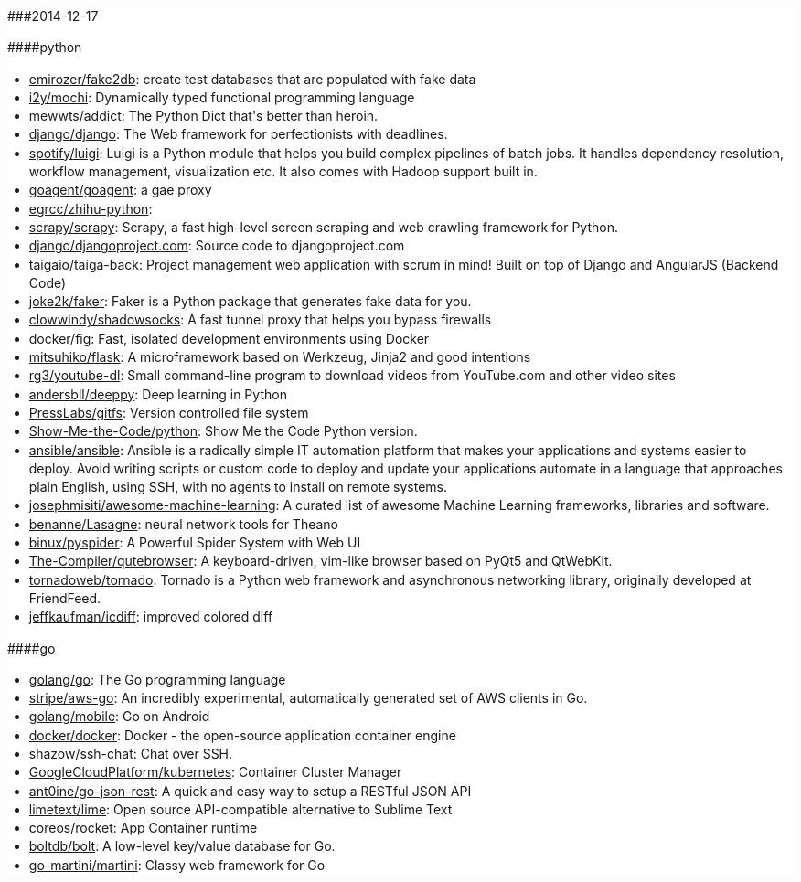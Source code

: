 ###2014-12-17

####python
* [emirozer/fake2db](https://github.com/emirozer/fake2db): create test databases that are populated with fake data
* [i2y/mochi](https://github.com/i2y/mochi): Dynamically typed functional programming language
* [mewwts/addict](https://github.com/mewwts/addict): The Python Dict that's better than heroin.
* [django/django](https://github.com/django/django): The Web framework for perfectionists with deadlines.
* [spotify/luigi](https://github.com/spotify/luigi): Luigi is a Python module that helps you build complex pipelines of batch jobs. It handles dependency resolution, workflow management, visualization etc. It also comes with Hadoop support built in.
* [goagent/goagent](https://github.com/goagent/goagent): a gae proxy
* [egrcc/zhihu-python](https://github.com/egrcc/zhihu-python): 
* [scrapy/scrapy](https://github.com/scrapy/scrapy): Scrapy, a fast high-level screen scraping and web crawling framework for Python.
* [django/djangoproject.com](https://github.com/django/djangoproject.com): Source code to djangoproject.com
* [taigaio/taiga-back](https://github.com/taigaio/taiga-back): Project management web application with scrum in mind! Built on top of Django and AngularJS (Backend Code)
* [joke2k/faker](https://github.com/joke2k/faker): Faker is a Python package that generates fake data for you.
* [clowwindy/shadowsocks](https://github.com/clowwindy/shadowsocks): A fast tunnel proxy that helps you bypass firewalls
* [docker/fig](https://github.com/docker/fig): Fast, isolated development environments using Docker
* [mitsuhiko/flask](https://github.com/mitsuhiko/flask): A microframework based on Werkzeug, Jinja2 and good intentions
* [rg3/youtube-dl](https://github.com/rg3/youtube-dl): Small command-line program to download videos from YouTube.com and other video sites
* [andersbll/deeppy](https://github.com/andersbll/deeppy): Deep learning in Python
* [PressLabs/gitfs](https://github.com/PressLabs/gitfs): Version controlled file system
* [Show-Me-the-Code/python](https://github.com/Show-Me-the-Code/python): Show Me the Code Python version.
* [ansible/ansible](https://github.com/ansible/ansible): Ansible is a radically simple IT automation platform that makes your applications and systems easier to deploy. Avoid writing scripts or custom code to deploy and update your applications automate in a language that approaches plain English, using SSH, with no agents to install on remote systems.
* [josephmisiti/awesome-machine-learning](https://github.com/josephmisiti/awesome-machine-learning): A curated list of awesome Machine Learning frameworks, libraries and software.
* [benanne/Lasagne](https://github.com/benanne/Lasagne): neural network tools for Theano
* [binux/pyspider](https://github.com/binux/pyspider): A Powerful Spider System with Web UI
* [The-Compiler/qutebrowser](https://github.com/The-Compiler/qutebrowser): A keyboard-driven, vim-like browser based on PyQt5 and QtWebKit.
* [tornadoweb/tornado](https://github.com/tornadoweb/tornado): Tornado is a Python web framework and asynchronous networking library, originally developed at FriendFeed.
* [jeffkaufman/icdiff](https://github.com/jeffkaufman/icdiff): improved colored diff

####go
* [golang/go](https://github.com/golang/go): The Go programming language
* [stripe/aws-go](https://github.com/stripe/aws-go): An incredibly experimental, automatically generated set of AWS clients in Go.
* [golang/mobile](https://github.com/golang/mobile): Go on Android
* [docker/docker](https://github.com/docker/docker): Docker - the open-source application container engine
* [shazow/ssh-chat](https://github.com/shazow/ssh-chat): Chat over SSH.
* [GoogleCloudPlatform/kubernetes](https://github.com/GoogleCloudPlatform/kubernetes): Container Cluster Manager
* [ant0ine/go-json-rest](https://github.com/ant0ine/go-json-rest): A quick and easy way to setup a RESTful JSON API
* [limetext/lime](https://github.com/limetext/lime): Open source API-compatible alternative to Sublime Text
* [coreos/rocket](https://github.com/coreos/rocket): App Container runtime
* [boltdb/bolt](https://github.com/boltdb/bolt): A low-level key/value database for Go.
* [go-martini/martini](https://github.com/go-martini/martini): Classy web framework for Go